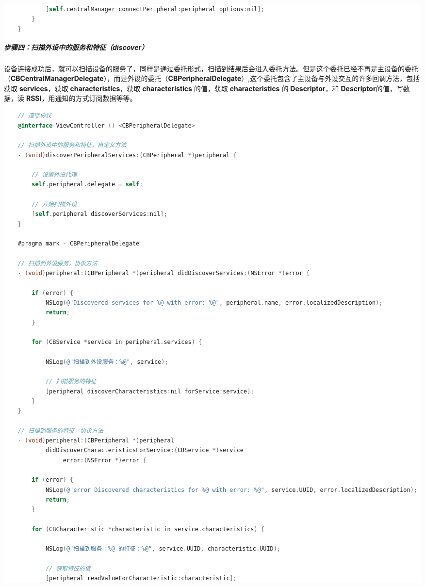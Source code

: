 ```objective-c
            [self.centralManager connectPeripheral:peripheral options:nil];
        }
    }
```

##### 步骤四：扫描外设中的服务和特征（discover）

设备连接成功后，就可以扫描设备的服务了，同样是通过委托形式，扫描到结果后会进入委托方法。但是这个委托已经不再是主设备的委托（**CBCentralManagerDelegate**），而是外设的委托（**CBPeripheralDelegate**）,这个委托包含了主设备与外设交互的许多回调方法，包括获取 **services**，获取 **characteristics**，获取 **characteristics** 的值，获取 **characteristics** 的 **Descriptor**，和 **Descriptor**的值，写数据，读 **RSSI**，用通知的方式订阅数据等等。


```objective-c
    // 遵守协议
    @interface ViewController () <CBPeripheralDelegate>

    // 扫描外设中的服务和特征，自定义方法
    - (void)discoverPeripheralServices:(CBPeripheral *)peripheral {

        // 设置外设代理
        self.peripheral.delegate = self;

        // 开始扫描外设
        [self.peripheral discoverServices:nil];
    }

    #pragma mark - CBPeripheralDelegate

    // 扫描到外设服务，协议方法
    - (void)peripheral:(CBPeripheral *)peripheral didDiscoverServices:(NSError *)error {

        if (error) {
            NSLog(@"Discovered services for %@ with error: %@", peripheral.name, error.localizedDescription);
            return;
        }

        for (CBService *service in peripheral.services) {

            NSLog(@"扫描到外设服务：%@", service);

            // 扫描服务的特征
            [peripheral discoverCharacteristics:nil forService:service];
        }
    }

    // 扫描到服务的特征，协议方法
    - (void)peripheral:(CBPeripheral *)peripheral
            didDiscoverCharacteristicsForService:(CBService *)service
                 error:(NSError *)error {

        if (error) {
            NSLog(@"error Discovered characteristics for %@ with error: %@", service.UUID, error.localizedDescription);
            return;
        }

        for (CBCharacteristic *characteristic in service.characteristics) {

            NSLog(@"扫描到服务：%@ 的特征：%@", service.UUID, characteristic.UUID);

            // 获取特征的值
            [peripheral readValueForCharacteristic:characteristic];

```
